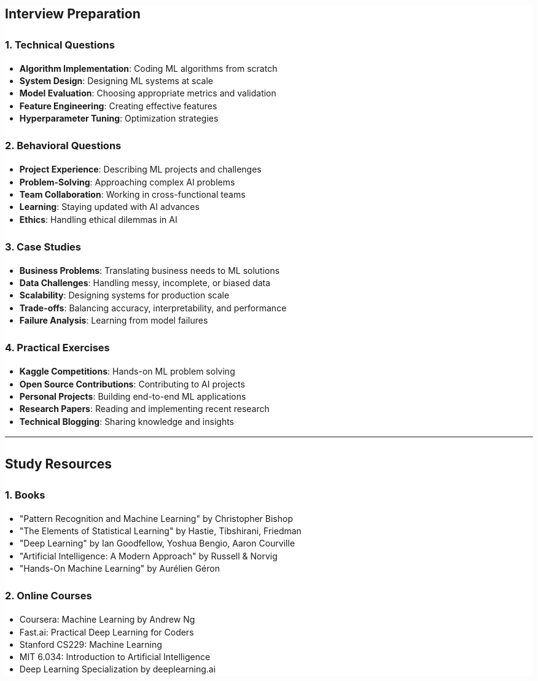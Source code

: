 
## Interview Preparation

### 1. Technical Questions
- **Algorithm Implementation**: Coding ML algorithms from scratch
- **System Design**: Designing ML systems at scale
- **Model Evaluation**: Choosing appropriate metrics and validation
- **Feature Engineering**: Creating effective features
- **Hyperparameter Tuning**: Optimization strategies

### 2. Behavioral Questions
- **Project Experience**: Describing ML projects and challenges
- **Problem-Solving**: Approaching complex AI problems
- **Team Collaboration**: Working in cross-functional teams
- **Learning**: Staying updated with AI advances
- **Ethics**: Handling ethical dilemmas in AI

### 3. Case Studies
- **Business Problems**: Translating business needs to ML solutions
- **Data Challenges**: Handling messy, incomplete, or biased data
- **Scalability**: Designing systems for production scale
- **Trade-offs**: Balancing accuracy, interpretability, and performance
- **Failure Analysis**: Learning from model failures

### 4. Practical Exercises
- **Kaggle Competitions**: Hands-on ML problem solving
- **Open Source Contributions**: Contributing to AI projects
- **Personal Projects**: Building end-to-end ML applications
- **Research Papers**: Reading and implementing recent research
- **Technical Blogging**: Sharing knowledge and insights

---

## Study Resources

### 1. Books
- "Pattern Recognition and Machine Learning" by Christopher Bishop
- "The Elements of Statistical Learning" by Hastie, Tibshirani, Friedman
- "Deep Learning" by Ian Goodfellow, Yoshua Bengio, Aaron Courville
- "Artificial Intelligence: A Modern Approach" by Russell & Norvig
- "Hands-On Machine Learning" by Aurélien Géron

### 2. Online Courses
- Coursera: Machine Learning by Andrew Ng
- Fast.ai: Practical Deep Learning for Coders
- Stanford CS229: Machine Learning
- MIT 6.034: Introduction to Artificial Intelligence
- Deep Learning Specialization by deeplearning.ai
